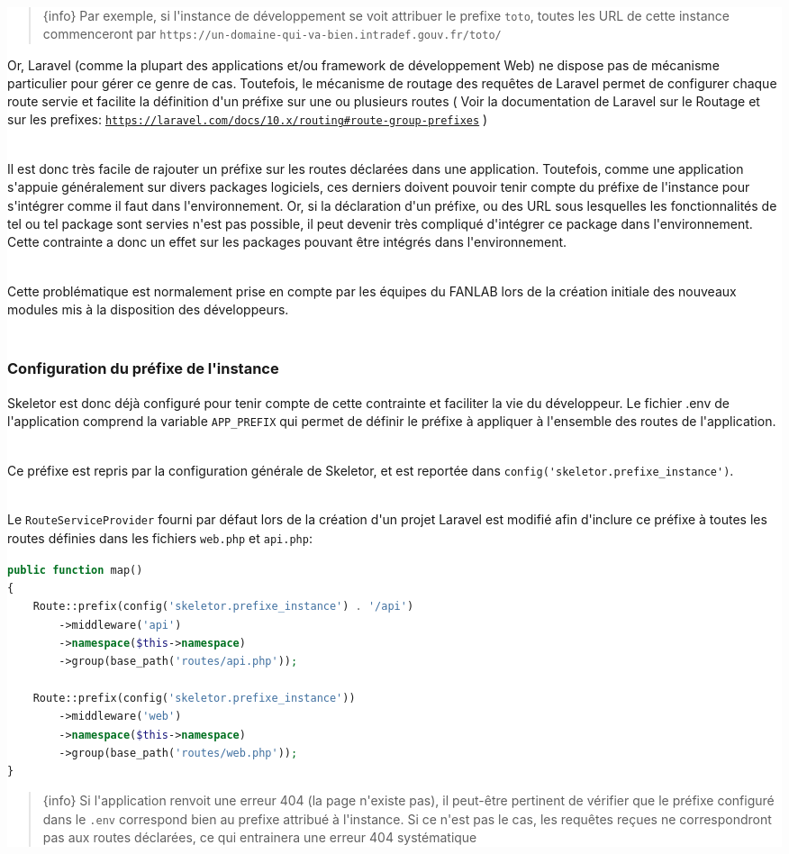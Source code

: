 
> {info} Par exemple, si l'instance de développement se voit attribuer le prefixe ```toto```, toutes les URL de cette instance commenceront par 
> ```https://un-domaine-qui-va-bien.intradef.gouv.fr/toto/```

Or, Laravel (comme la plupart des applications et/ou framework de développement Web) ne dispose pas de mécanisme particulier pour gérer ce genre de cas. Toutefois, le mécanisme de routage des requêtes de Laravel permet de configurer chaque route servie et facilite la définition d'un préfixe sur une ou plusieurs routes (
Voir la documentation de Laravel sur le Routage et sur les prefixes: <a href="https://laravel.com/docs/10.x/routing#route-group-prefixes">```https://laravel.com/docs/10.x/routing#route-group-prefixes```</a> )<br><br>

Il est donc très facile de rajouter un préfixe sur les routes déclarées dans une application. Toutefois, comme une application s'appuie généralement sur divers packages logiciels, ces derniers doivent pouvoir tenir compte du préfixe de l'instance pour s'intégrer comme il faut dans l'environnement. Or, si la déclaration d'un préfixe, ou des URL sous lesquelles les fonctionnalités de tel ou tel package sont servies n'est pas possible, il peut devenir très compliqué d'intégrer ce package dans l'environnement. Cette contrainte a donc un effet sur les packages pouvant être intégrés dans l'environnement.<br><br>

Cette problématique est normalement prise en compte par les équipes du FANLAB lors de la création initiale des nouveaux modules mis à la disposition des développeurs.<br><br>

<a name="prefixe_instance"></a>

### Configuration du préfixe de l'instance
Skeletor est donc déjà configuré pour tenir compte de cette contrainte et faciliter la vie du développeur.
Le fichier .env de l'application comprend la variable ```APP_PREFIX``` qui permet de définir le préfixe à appliquer à l'ensemble des routes de l'application.<br><br>

Ce préfixe est repris par la configuration générale de Skeletor, et est reportée dans ```config('skeletor.prefixe_instance')```. <br><br>

Le ```RouteServiceProvider``` fourni par défaut lors de la création d'un projet Laravel est modifié afin d'inclure ce préfixe à toutes les routes définies dans les fichiers ```web.php``` et ```api.php```:

```php 
public function map()
{
    Route::prefix(config('skeletor.prefixe_instance') . '/api')
        ->middleware('api')
        ->namespace($this->namespace)
        ->group(base_path('routes/api.php'));

    Route::prefix(config('skeletor.prefixe_instance'))
        ->middleware('web')
        ->namespace($this->namespace)
        ->group(base_path('routes/web.php'));
}
```

> {info} Si l'application renvoit une erreur 404 (la page n'existe pas), il peut-être pertinent de vérifier que le préfixe configuré dans le ```.env``` correspond bien au prefixe
> attribué à l'instance. Si ce n'est pas le cas, les requêtes reçues ne correspondront pas aux routes déclarées, ce qui entrainera une erreur 404 systématique
